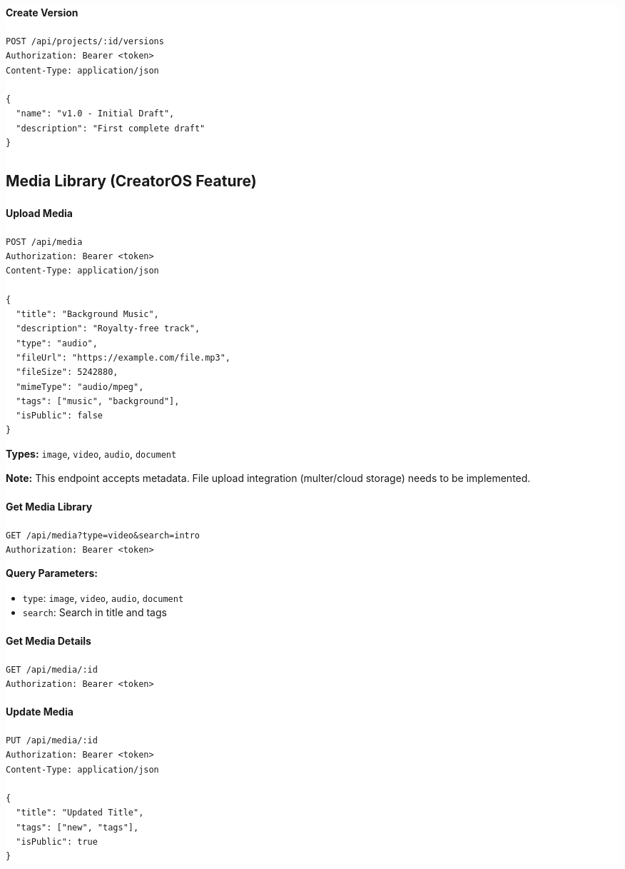 #### Create Version
```http
POST /api/projects/:id/versions
Authorization: Bearer <token>
Content-Type: application/json

{
  "name": "v1.0 - Initial Draft",
  "description": "First complete draft"
}
```

## Media Library (CreatorOS Feature)

#### Upload Media
```http
POST /api/media
Authorization: Bearer <token>
Content-Type: application/json

{
  "title": "Background Music",
  "description": "Royalty-free track",
  "type": "audio",
  "fileUrl": "https://example.com/file.mp3",
  "fileSize": 5242880,
  "mimeType": "audio/mpeg",
  "tags": ["music", "background"],
  "isPublic": false
}
```

**Types:** `image`, `video`, `audio`, `document`

**Note:** This endpoint accepts metadata. File upload integration (multer/cloud storage) needs to be implemented.

#### Get Media Library
```http
GET /api/media?type=video&search=intro
Authorization: Bearer <token>
```

**Query Parameters:**
- `type`: `image`, `video`, `audio`, `document`
- `search`: Search in title and tags

#### Get Media Details
```http
GET /api/media/:id
Authorization: Bearer <token>
```

#### Update Media
```http
PUT /api/media/:id
Authorization: Bearer <token>
Content-Type: application/json

{
  "title": "Updated Title",
  "tags": ["new", "tags"],
  "isPublic": true
}
```
